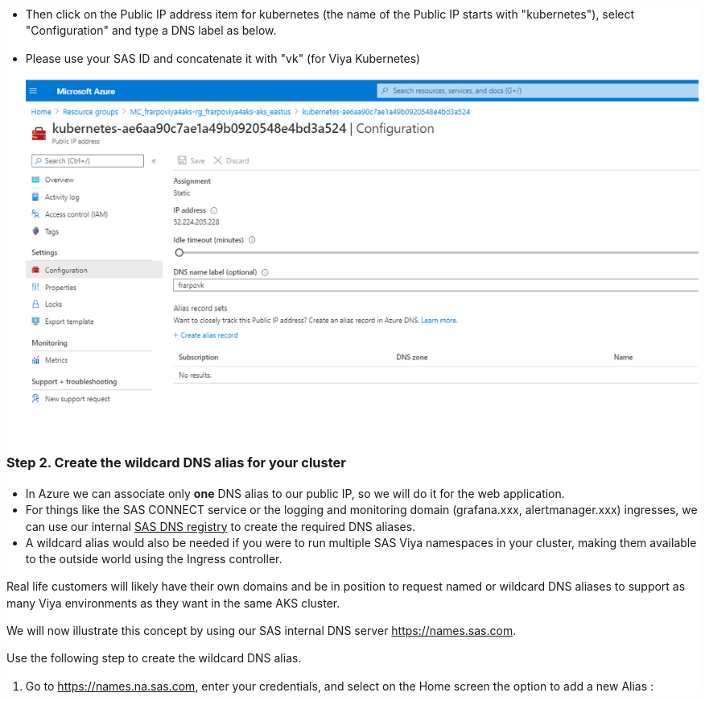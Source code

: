 * Then click on the Public IP address item for kubernetes (the name of the Public IP starts with "kubernetes"), select "Configuration" and type a DNS label as below.
* Please use your SAS ID and concatenate it with "vk" (for Viya Kubernetes)

    ![DNS alias](../img/2020-08-27-12-17-34.png)

### Step 2. Create the wildcard DNS alias for your cluster

* In Azure we can associate only **one** DNS alias to our public IP, so we will do it for the web application.
* For things like the SAS CONNECT service or the logging and monitoring domain (grafana.xxx, alertmanager.xxx) ingresses, we can use our internal [SAS DNS registry](https://names.sas.com) to create the required DNS aliases.
* A wildcard alias would also be needed if you were to run multiple SAS Viya namespaces in your cluster, making them available to the outside world using the Ingress controller.

Real life customers will likely have their own domains and be in position to request named or wildcard DNS aliases to support as many Viya environments as they want in the same AKS cluster.

We will now illustrate this concept by using our SAS internal DNS server <https://names.sas.com>.

Use the following step to create the wildcard DNS alias.

1. Go to <https://names.na.sas.com>, enter your credentials, and select on the Home screen the option to add a new Alias :

